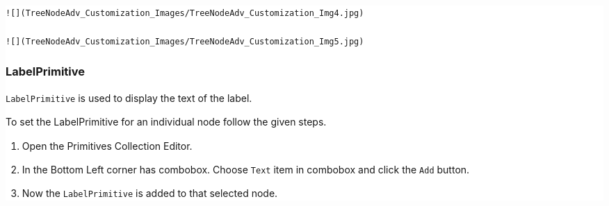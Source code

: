     ![](TreeNodeAdv_Customization_Images/TreeNodeAdv_Customization_Img4.jpg)

    ![](TreeNodeAdv_Customization_Images/TreeNodeAdv_Customization_Img5.jpg)

### LabelPrimitive

`LabelPrimitive` is used to display the text of the label.

To set the LabelPrimitive for an individual node follow the given steps.

1. Open the Primitives Collection Editor.

2. In the Bottom Left corner has combobox. Choose `Text` item in combobox and click the `Add` button.

3. Now the `LabelPrimitive` is added to that selected node.
